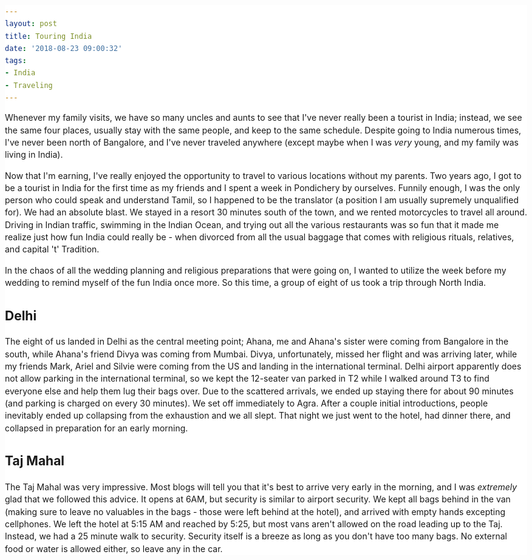 ```yaml
---
layout: post
title: Touring India
date: '2018-08-23 09:00:32'
tags:
- India
- Traveling
---
```


Whenever my family visits, we have so many uncles and aunts to see that I've never really been a tourist in India; instead, we see the same four places, usually stay with the same people, and keep to the same schedule. Despite going to India numerous times, I've never been north of Bangalore, and I've never traveled anywhere (except maybe when I was _very_ young, and my family was living in India).

Now that I'm earning, I've really enjoyed the opportunity to travel to various locations without my parents. Two years ago, I got to be a tourist in India for the first time as my friends and I spent a week in Pondichery by ourselves. Funnily enough, I was the only person who could speak and understand Tamil, so I happened to be the translator (a position I am usually supremely unqualified for). We had an absolute blast. We stayed in a resort 30 minutes south of the town, and we rented motorcycles to travel all around. Driving in Indian traffic, swimming in the Indian Ocean, and trying out all the various restaurants was so fun that it made me realize just how fun India could really be - when divorced from all the usual baggage that comes with religious rituals, relatives, and capital 't' Tradition.

In the chaos of all the wedding planning and religious preparations that were going on, I wanted to utilize the week before my wedding to remind myself of the fun India once more. So this time, a group of eight of us took a trip through North India.

## Delhi

The eight of us landed in Delhi as the central meeting point; Ahana, me and Ahana's sister were coming from Bangalore in the south, while Ahana's friend Divya was coming from Mumbai. Divya, unfortunately, missed her flight and was arriving later, while my friends Mark, Ariel and Silvie were coming from the US and landing in the international terminal. Delhi airport apparently does not allow parking in the international terminal, so we kept the 12-seater van parked in T2 while I walked around T3 to find everyone else and help them lug their bags over. Due to the scattered arrivals, we ended up staying there for about 90 minutes (and parking is charged on every 30 minutes). We set off immediately to Agra. After a couple initial introductions, people inevitably ended up collapsing from the exhaustion and we all slept. That night we just went to the hotel, had dinner there, and collapsed in preparation for an early morning.

## Taj Mahal

The Taj Mahal was very impressive. Most blogs will tell you that it's best to arrive very early in the morning, and I was _extremely_ glad that we followed this advice. It opens at 6AM, but security is similar to airport security. We kept all bags behind in the van (making sure to leave no valuables in the bags - those were left behind at the hotel), and arrived with empty hands excepting cellphones. We left the hotel at 5:15 AM and reached by 5:25, but most vans aren't allowed on the road leading up to the Taj. Instead, we had a 25 minute walk to security. Security itself is a breeze as long as you don't have too many bags. No external food or water is allowed either, so leave any in the car.

